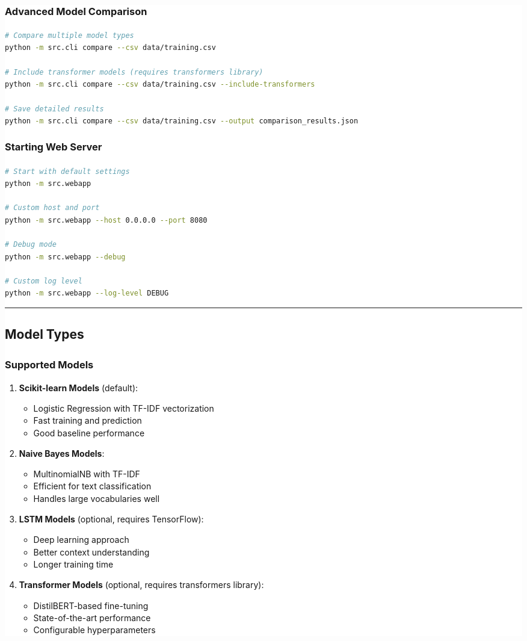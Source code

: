 ### Advanced Model Comparison
```bash
# Compare multiple model types
python -m src.cli compare --csv data/training.csv

# Include transformer models (requires transformers library)
python -m src.cli compare --csv data/training.csv --include-transformers

# Save detailed results
python -m src.cli compare --csv data/training.csv --output comparison_results.json
```

### Starting Web Server
```bash
# Start with default settings
python -m src.webapp

# Custom host and port
python -m src.webapp --host 0.0.0.0 --port 8080

# Debug mode
python -m src.webapp --debug

# Custom log level
python -m src.webapp --log-level DEBUG
```

---

## Model Types

### Supported Models

1. **Scikit-learn Models** (default):
   - Logistic Regression with TF-IDF vectorization
   - Fast training and prediction
   - Good baseline performance

2. **Naive Bayes Models**:
   - MultinomialNB with TF-IDF
   - Efficient for text classification
   - Handles large vocabularies well

3. **LSTM Models** (optional, requires TensorFlow):
   - Deep learning approach
   - Better context understanding
   - Longer training time

4. **Transformer Models** (optional, requires transformers library):
   - DistilBERT-based fine-tuning
   - State-of-the-art performance
   - Configurable hyperparameters
